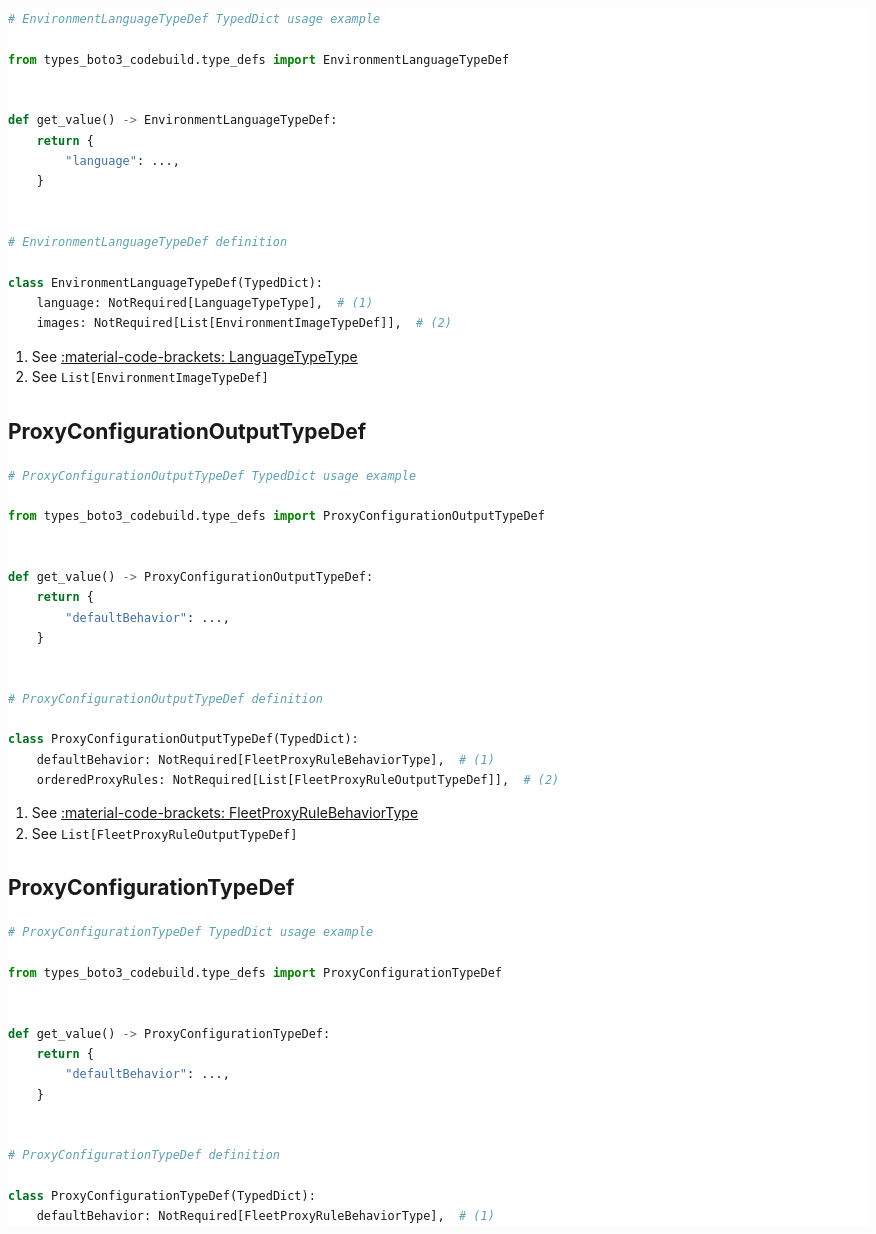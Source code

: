 ```python
# EnvironmentLanguageTypeDef TypedDict usage example

from types_boto3_codebuild.type_defs import EnvironmentLanguageTypeDef


def get_value() -> EnvironmentLanguageTypeDef:
    return {
        "language": ...,
    }


# EnvironmentLanguageTypeDef definition

class EnvironmentLanguageTypeDef(TypedDict):
    language: NotRequired[LanguageTypeType],  # (1)
    images: NotRequired[List[EnvironmentImageTypeDef]],  # (2)
```

1. See [:material-code-brackets: LanguageTypeType](./literals.md#languagetypetype)
2. See `List[EnvironmentImageTypeDef]`

## ProxyConfigurationOutputTypeDef

```python
# ProxyConfigurationOutputTypeDef TypedDict usage example

from types_boto3_codebuild.type_defs import ProxyConfigurationOutputTypeDef


def get_value() -> ProxyConfigurationOutputTypeDef:
    return {
        "defaultBehavior": ...,
    }


# ProxyConfigurationOutputTypeDef definition

class ProxyConfigurationOutputTypeDef(TypedDict):
    defaultBehavior: NotRequired[FleetProxyRuleBehaviorType],  # (1)
    orderedProxyRules: NotRequired[List[FleetProxyRuleOutputTypeDef]],  # (2)
```

1. See [:material-code-brackets: FleetProxyRuleBehaviorType](./literals.md#fleetproxyrulebehaviortype)
2. See `List[FleetProxyRuleOutputTypeDef]`

## ProxyConfigurationTypeDef

```python
# ProxyConfigurationTypeDef TypedDict usage example

from types_boto3_codebuild.type_defs import ProxyConfigurationTypeDef


def get_value() -> ProxyConfigurationTypeDef:
    return {
        "defaultBehavior": ...,
    }


# ProxyConfigurationTypeDef definition

class ProxyConfigurationTypeDef(TypedDict):
    defaultBehavior: NotRequired[FleetProxyRuleBehaviorType],  # (1)
```